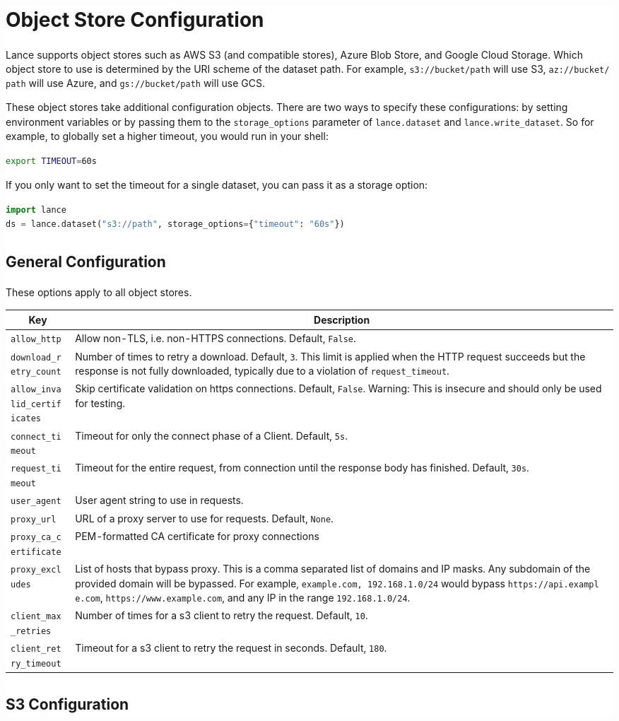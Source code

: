 # Object Store Configuration

Lance supports object stores such as AWS S3 (and compatible stores), Azure Blob Store,
and Google Cloud Storage. Which object store to use is determined by the URI scheme of
the dataset path. For example, `s3://bucket/path` will use S3, `az://bucket/path`
will use Azure, and `gs://bucket/path` will use GCS.

These object stores take additional configuration objects. There are two ways to
specify these configurations: by setting environment variables or by passing them
to the `storage_options` parameter of `lance.dataset` and
`lance.write_dataset`. So for example, to globally set a higher timeout,
you would run in your shell:

```bash
export TIMEOUT=60s
```

If you only want to set the timeout for a single dataset, you can pass it as a
storage option:

```python
import lance
ds = lance.dataset("s3://path", storage_options={"timeout": "60s"})
```

## General Configuration

These options apply to all object stores.

| Key                          | Description                                                                                                                                                                                                                                                                                             |
|------------------------------|---------------------------------------------------------------------------------------------------------------------------------------------------------------------------------------------------------------------------------------------------------------------------------------------------------|
| `allow_http`                 | Allow non-TLS, i.e. non-HTTPS connections. Default, `False`.                                                                                                                                                                                                                                            |
| `download_retry_count`       | Number of times to retry a download. Default, `3`. This limit is applied when the HTTP request succeeds but the response is not fully downloaded, typically due to a violation of `request_timeout`.                                                                                                    |
| `allow_invalid_certificates` | Skip certificate validation on https connections. Default, `False`. Warning: This is insecure and should only be used for testing.                                                                                                                                                                      |
| `connect_timeout`            | Timeout for only the connect phase of a Client. Default, `5s`.                                                                                                                                                                                                                                          |
| `request_timeout`            | Timeout for the entire request, from connection until the response body has finished. Default, `30s`.                                                                                                                                                                                                   |
| `user_agent`                 | User agent string to use in requests.                                                                                                                                                                                                                                                                   |
| `proxy_url`                  | URL of a proxy server to use for requests. Default, `None`.                                                                                                                                                                                                                                             |
| `proxy_ca_certificate`       | PEM-formatted CA certificate for proxy connections                                                                                                                                                                                                                                                      |
| `proxy_excludes`             | List of hosts that bypass proxy. This is a comma separated list of domains and IP masks. Any subdomain of the provided domain will be bypassed. For example, `example.com, 192.168.1.0/24` would bypass `https://api.example.com`, `https://www.example.com`, and any IP in the range `192.168.1.0/24`. |
| `client_max_retries`         | Number of times for a s3 client to retry the request. Default, `10`.                                                                                                                                                                                                                                    |
| `client_retry_timeout`       | Timeout for a s3 client to retry the request in seconds. Default, `180`.                                                                                                                                                                                                                                |

## S3 Configuration
